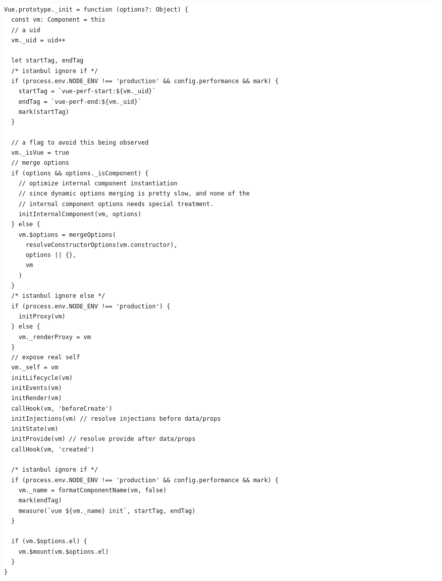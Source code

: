 ```
Vue.prototype._init = function (options?: Object) {
  const vm: Component = this
  // a uid
  vm._uid = uid++

  let startTag, endTag
  /* istanbul ignore if */
  if (process.env.NODE_ENV !== 'production' && config.performance && mark) {
    startTag = `vue-perf-start:${vm._uid}`
    endTag = `vue-perf-end:${vm._uid}`
    mark(startTag)
  }

  // a flag to avoid this being observed
  vm._isVue = true
  // merge options
  if (options && options._isComponent) {
    // optimize internal component instantiation
    // since dynamic options merging is pretty slow, and none of the
    // internal component options needs special treatment.
    initInternalComponent(vm, options)
  } else {
    vm.$options = mergeOptions(
      resolveConstructorOptions(vm.constructor),
      options || {},
      vm
    )
  }
  /* istanbul ignore else */
  if (process.env.NODE_ENV !== 'production') {
    initProxy(vm)
  } else {
    vm._renderProxy = vm
  }
  // expose real self
  vm._self = vm
  initLifecycle(vm)
  initEvents(vm)
  initRender(vm)
  callHook(vm, 'beforeCreate')
  initInjections(vm) // resolve injections before data/props
  initState(vm)
  initProvide(vm) // resolve provide after data/props
  callHook(vm, 'created')

  /* istanbul ignore if */
  if (process.env.NODE_ENV !== 'production' && config.performance && mark) {
    vm._name = formatComponentName(vm, false)
    mark(endTag)
    measure(`vue ${vm._name} init`, startTag, endTag)
  }

  if (vm.$options.el) {
    vm.$mount(vm.$options.el)
  }
}
```
